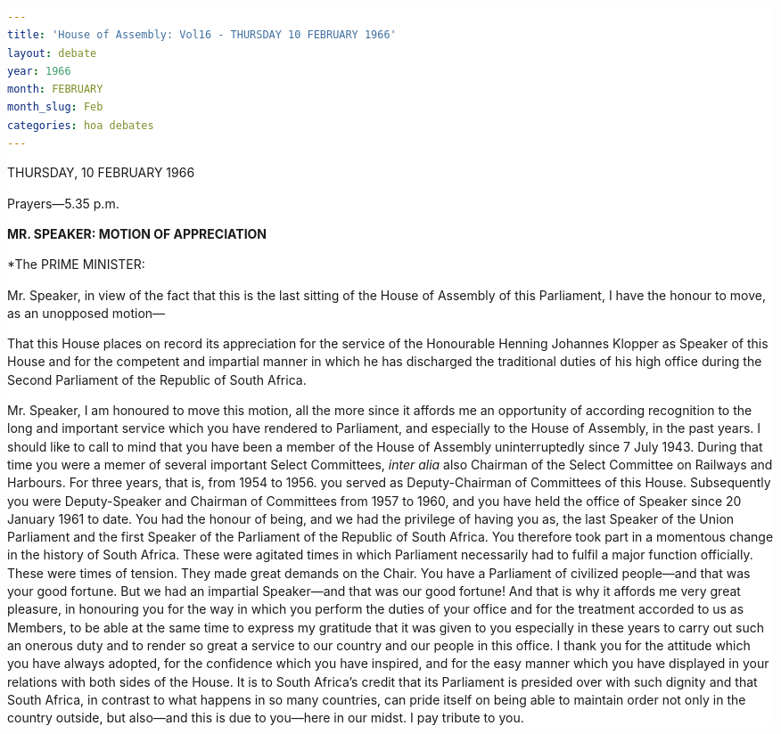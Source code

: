 ```yaml
---
title: 'House of Assembly: Vol16 - THURSDAY 10 FEBRUARY 1966'
layout: debate
year: 1966
month: FEBRUARY
month_slug: Feb
categories: hoa debates
---
```


<debateSection name="#opening">

<heading>THURSDAY, 10 FEBRUARY 1966</heading>

<prayers>

<narrative>Prayers&#x2014;<recordedTime time="1966-02-10T17:35:00">5.35 p.m.</recordedTime>

</narrative>

</prayers>

<p><b>MR. SPEAKER: MOTION OF APPRECIATION</b></p>

<speech by="#prime_minister">

<from>*The <person refersTo="#hansard_za">PRIME MINISTER</person>:</from>

<p>Mr. Speaker, in view of the fact that this is the last sitting of the House of Assembly of this Parliament, I have the honour to move, as an unopposed motion&#x2014;</p>

<block name="quote">That this House places on record its appreciation for the service of the Honourable Henning Johannes Klopper as Speaker of this House and for the competent and impartial manner in which he has discharged the traditional duties of his high office during the Second Parliament of the Republic of South Africa.</block>

<p>Mr. Speaker, I am honoured to move this motion, all the more since it affords me an opportunity of according recognition to the long and important service which you have rendered to Parliament, and especially to the House of Assembly, in the past years. I should like to call to mind that you have been a member of the House of Assembly uninterruptedly since 7 July 1943. During that time you were a memer of several important Select Committees, <i>inter alia</i> also Chairman of the Select Committee on Railways and Harbours. For three years, that is, from 1954 to 1956. you served as Deputy-Chairman of Committees of this House. Subsequently you were Deputy-Speaker and Chairman of Committees from 1957 to 1960, and you have held the office of Speaker since 20 January 1961 to date. You had the honour of being, and we had the privilege of having you as, the last Speaker of the Union Parliament and the first Speaker of the Parliament of the Republic of South Africa. You therefore took part in a momentous change in the history of South Africa. These were agitated times in which Parliament necessarily had to fulfil a major function officially. These were times of tension. They made great demands on the Chair. You have a Parliament of civilized people&#x2014;and that was your good fortune. But we had an impartial Speaker&#x2014;and that was our good fortune! And that is why it affords me very great pleasure, in honouring you for the way in which you perform the duties of your office and for the treatment accorded to us as Members, to be able at the same time to express my gratitude that it was given to you especially in these years to carry out such an onerous duty and to render so great a service to our country and our people in this office. I thank you for the attitude which you have always adopted, for the confidence which you have inspired, and for the easy manner which you have displayed in your relations with both sides of the House. It is to South Africa&#x2019;s credit that its Parliament is <span class="col_1251-1252" refersTo="page_0636"/>presided over with such dignity and that South Africa, in contrast to what happens in so many countries, can pride itself on being able to maintain order not only in the country outside, but also&#x2014;and this is due to you&#x2014;here in our midst. I pay tribute to you.</p>
